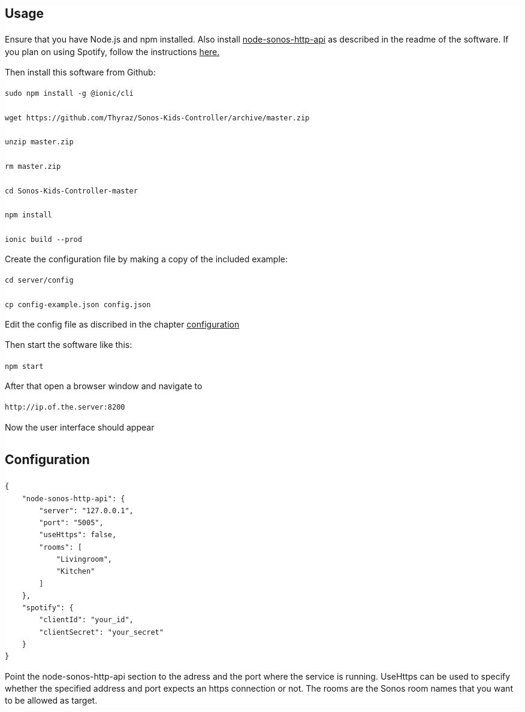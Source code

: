 ## Usage
Ensure that you have Node.js and npm installed.
Also install [node-sonos-http-api](https://github.com/Thyraz/node-sonos-http-api) as described in the readme of the software. 
If you plan on using Spotify, follow the instructions [here.](https://github.com/Thyraz/node-sonos-http-api#note-for-spotify-users)

Then install this software from Github:
```
sudo npm install -g @ionic/cli

wget https://github.com/Thyraz/Sonos-Kids-Controller/archive/master.zip

unzip master.zip

rm master.zip 

cd Sonos-Kids-Controller-master

npm install

ionic build --prod

```
Create the configuration file by making a copy of the included example:
```
cd server/config

cp config-example.json config.json
```
Edit the config file as discribed in the chapter [configuration](#configuration)

Then start the software like this:
```
npm start
```

After that open a browser window and navigate to 
```
http://ip.of.the.server:8200
```
Now the user interface should appear

## Configuration
```
{
    "node-sonos-http-api": {
        "server": "127.0.0.1",
        "port": "5005",
        "useHttps": false,
        "rooms": [
            "Livingroom",
            "Kitchen"
        ]
    },
    "spotify": {
        "clientId": "your_id",
        "clientSecret": "your_secret"
    }
}
```
Point the node-sonos-http-api section to the adress and the port where the service is running.
UseHttps can be used to specify whether the specified address and port expects an https connection or not. 
The rooms are the Sonos room names that you want to be allowed as target.
